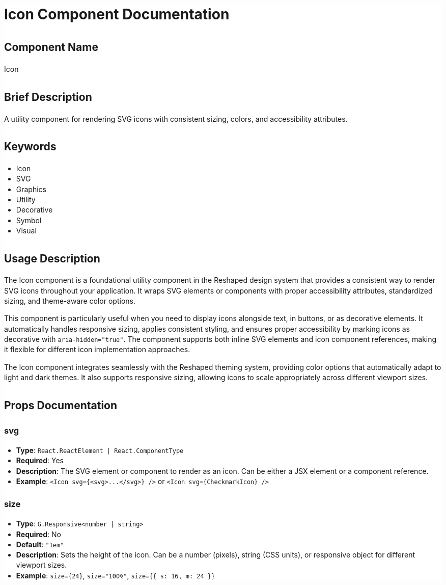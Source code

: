 # Icon Component Documentation

## Component Name
Icon

## Brief Description
A utility component for rendering SVG icons with consistent sizing, colors, and accessibility attributes.

## Keywords
- Icon
- SVG
- Graphics
- Utility
- Decorative
- Symbol
- Visual

## Usage Description

The Icon component is a foundational utility component in the Reshaped design system that provides a consistent way to render SVG icons throughout your application. It wraps SVG elements or components with proper accessibility attributes, standardized sizing, and theme-aware color options.

This component is particularly useful when you need to display icons alongside text, in buttons, or as decorative elements. It automatically handles responsive sizing, applies consistent styling, and ensures proper accessibility by marking icons as decorative with `aria-hidden="true"`. The component supports both inline SVG elements and icon component references, making it flexible for different icon implementation approaches.

The Icon component integrates seamlessly with the Reshaped theming system, providing color options that automatically adapt to light and dark themes. It also supports responsive sizing, allowing icons to scale appropriately across different viewport sizes.

## Props Documentation

### svg
- **Type**: `React.ReactElement | React.ComponentType`
- **Required**: Yes
- **Description**: The SVG element or component to render as an icon. Can be either a JSX element or a component reference.
- **Example**: `<Icon svg={<svg>...</svg>} />` or `<Icon svg={CheckmarkIcon} />`

### size
- **Type**: `G.Responsive<number | string>`
- **Required**: No
- **Default**: `"1em"`
- **Description**: Sets the height of the icon. Can be a number (pixels), string (CSS units), or responsive object for different viewport sizes.
- **Example**: `size={24}`, `size="100%"`, `size={{ s: 16, m: 24 }}`

